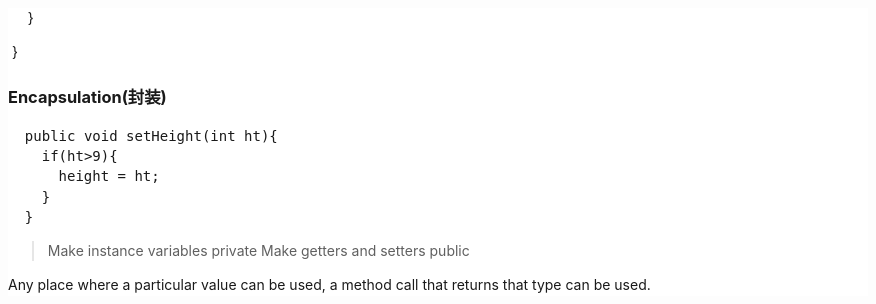 <span class="syntax--meta syntax--method syntax--body syntax--java"><span>&nbsp;&nbsp;&nbsp;&nbsp;&nbsp;</span></span><span class="syntax--punctuation syntax--section syntax--method syntax--end syntax--bracket syntax--curly syntax--java"><span>}</span></span></span></span></span></span></div><div class="line"><span class="syntax--source syntax--java"><span class="syntax--meta syntax--class syntax--java"><span class="syntax--meta syntax--class syntax--body syntax--java"><span>&nbsp;</span></span><span class="syntax--punctuation syntax--section syntax--class syntax--end syntax--bracket syntax--curly syntax--java"><span>}</span></span></span></span></div></pre>
<h3 id="encapsulation-">Encapsulation(封装)</h3>
<pre class="editor-colors lang-Java"><div class="line"><span class="syntax--source syntax--java"><span>&nbsp;&nbsp;</span><span class="syntax--storage syntax--modifier syntax--java"><span>public</span></span><span>&nbsp;</span><span class="syntax--storage syntax--type syntax--primitive syntax--java"><span>void</span></span><span>&nbsp;</span><span class="syntax--meta syntax--function-call syntax--java"><span class="syntax--entity syntax--name syntax--function syntax--java"><span>setHeight</span></span><span class="syntax--punctuation syntax--definition syntax--parameters syntax--begin syntax--bracket syntax--round syntax--java"><span>(</span></span><span class="syntax--storage syntax--type syntax--primitive syntax--java"><span>int</span></span><span>&nbsp;ht</span><span class="syntax--punctuation syntax--definition syntax--parameters syntax--end syntax--bracket syntax--round syntax--java"><span>)</span></span></span><span class="syntax--punctuation syntax--section syntax--block syntax--begin syntax--bracket syntax--curly syntax--java"><span>{</span></span></span></div><div class="line"><span class="syntax--source syntax--java"><span>&nbsp;&nbsp;&nbsp;&nbsp;</span><span class="syntax--keyword syntax--control syntax--java"><span>if</span></span><span class="syntax--punctuation syntax--bracket syntax--round syntax--java"><span>(</span></span><span>ht</span><span class="syntax--keyword syntax--operator syntax--comparison syntax--java"><span>&gt;</span></span><span class="syntax--constant syntax--numeric syntax--decimal syntax--java"><span>9</span></span><span class="syntax--punctuation syntax--bracket syntax--round syntax--java"><span>)</span></span><span class="syntax--punctuation syntax--section syntax--block syntax--begin syntax--bracket syntax--curly syntax--java"><span>{</span></span></span></div><div class="line"><span class="syntax--source syntax--java"><span>&nbsp;&nbsp;&nbsp;&nbsp;&nbsp;&nbsp;height&nbsp;</span><span class="syntax--keyword syntax--operator syntax--assignment syntax--java"><span>=</span></span><span>&nbsp;ht</span><span class="syntax--punctuation syntax--terminator syntax--java"><span>;</span></span></span></div><div class="line"><span class="syntax--source syntax--java"><span>&nbsp;&nbsp;&nbsp;&nbsp;</span><span class="syntax--punctuation syntax--section syntax--block syntax--end syntax--bracket syntax--curly syntax--java"><span>}</span></span></span></div><div class="line"><span class="syntax--source syntax--java"><span>&nbsp;&nbsp;</span><span class="syntax--punctuation syntax--section syntax--block syntax--end syntax--bracket syntax--curly syntax--java"><span>}</span></span></span></div></pre>
<blockquote>
<p>Make instance variables private
Make getters and setters public  </p>
</blockquote>
<p> Any place where a particular value can be used, a method call that returns that type can be used.  </p>